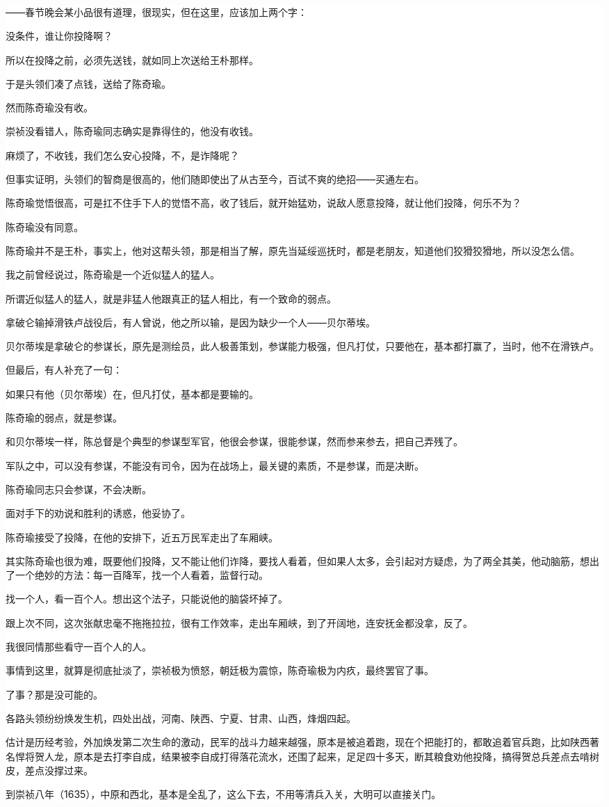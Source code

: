 ——春节晚会某小品很有道理，很现实，但在这里，应该加上两个字：

没条件，谁让你投降啊？

所以在投降之前，必须先送钱，就如同上次送给王朴那样。

于是头领们凑了点钱，送给了陈奇瑜。

然而陈奇瑜没有收。

崇祯没看错人，陈奇瑜同志确实是靠得住的，他没有收钱。

麻烦了，不收钱，我们怎么安心投降，不，是诈降呢？

但事实证明，头领们的智商是很高的，他们随即使出了从古至今，百试不爽的绝招——买通左右。

陈奇瑜觉悟很高，可是扛不住手下人的觉悟不高，收了钱后，就开始猛劝，说敌人愿意投降，就让他们投降，何乐不为？

陈奇瑜没有同意。

陈奇瑜并不是王朴，事实上，他对这帮头领，那是相当了解，原先当延绥巡抚时，都是老朋友，知道他们狡猾狡猾地，所以没怎么信。

我之前曾经说过，陈奇瑜是一个近似猛人的猛人。

所谓近似猛人的猛人，就是非猛人他跟真正的猛人相比，有一个致命的弱点。

拿破仑输掉滑铁卢战役后，有人曾说，他之所以输，是因为缺少一个人——贝尔蒂埃。

贝尔蒂埃是拿破仑的参谋长，原先是测绘员，此人极善策划，参谋能力极强，但凡打仗，只要他在，基本都打赢了，当时，他不在滑铁卢。

但最后，有人补充了一句：

如果只有他（贝尔蒂埃）在，但凡打仗，基本都是要输的。

陈奇瑜的弱点，就是参谋。

和贝尔蒂埃一样，陈总督是个典型的参谋型军官，他很会参谋，很能参谋，然而参来参去，把自己弄残了。

军队之中，可以没有参谋，不能没有司令，因为在战场上，最关键的素质，不是参谋，而是决断。

陈奇瑜同志只会参谋，不会决断。

面对手下的劝说和胜利的诱惑，他妥协了。

陈奇瑜接受了投降，在他的安排下，近五万民军走出了车厢峡。

其实陈奇瑜也很为难，既要他们投降，又不能让他们诈降，要找人看着，但如果人太多，会引起对方疑虑，为了两全其美，他动脑筋，想出了一个绝妙的方法：每一百降军，找一个人看着，监督行动。

找一个人，看一百个人。想出这个法子，只能说他的脑袋坏掉了。

跟上次不同，这次张献忠毫不拖拖拉拉，很有工作效率，走出车厢峡，到了开阔地，连安抚金都没拿，反了。

我很同情那些看守一百个人的人。

事情到这里，就算是彻底扯淡了，崇祯极为愤怒，朝廷极为震惊，陈奇瑜极为内疚，最终罢官了事。

了事？那是没可能的。

各路头领纷纷焕发生机，四处出战，河南、陕西、宁夏、甘肃、山西，烽烟四起。

估计是历经考验，外加焕发第二次生命的激动，民军的战斗力越来越强，原本是被追着跑，现在个把能打的，都敢追着官兵跑，比如陕西著名悍将贺人龙，原本是去打李自成，结果被李自成打得落花流水，还围了起来，足足四十多天，断其粮食劝他投降，搞得贺总兵差点去啃树皮，差点没撑过来。

到崇祯八年（1635），中原和西北，基本是全乱了，这么下去，不用等清兵入关，大明可以直接关门。
